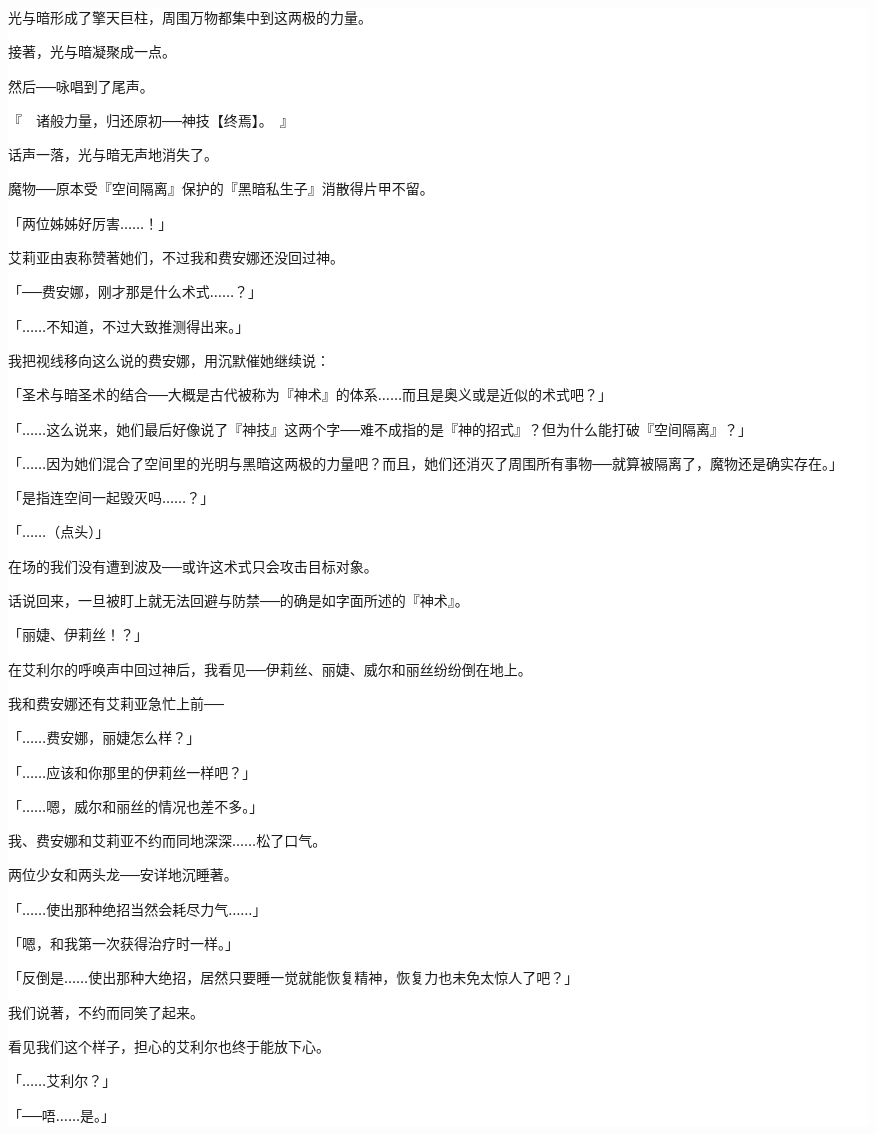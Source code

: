 光与暗形成了擎天巨柱，周围万物都集中到这两极的力量。

接著，光与暗凝聚成一点。

然后──咏唱到了尾声。

『　诸般力量，归还原初──神技【终焉】。　』

话声一落，光与暗无声地消失了。

魔物──原本受『空间隔离』保护的『黑暗私生子』消散得片甲不留。

「两位姊姊好厉害……！」

艾莉亚由衷称赞著她们，不过我和费安娜还没回过神。

「──费安娜，刚才那是什么术式……？」

「……不知道，不过大致推测得出来。」

我把视线移向这么说的费安娜，用沉默催她继续说：

「圣术与暗圣术的结合──大概是古代被称为『神术』的体系……而且是奥义或是近似的术式吧？」

「……这么说来，她们最后好像说了『神技』这两个字──难不成指的是『神的招式』？但为什么能打破『空间隔离』？」

「……因为她们混合了空间里的光明与黑暗这两极的力量吧？而且，她们还消灭了周围所有事物──就算被隔离了，魔物还是确实存在。」

「是指连空间一起毁灭吗……？」

「……（点头）」

在场的我们没有遭到波及──或许这术式只会攻击目标对象。

话说回来，一旦被盯上就无法回避与防禁──的确是如字面所述的『神术』。

「丽婕、伊莉丝！？」

在艾利尔的呼唤声中回过神后，我看见──伊莉丝、丽婕、威尔和丽丝纷纷倒在地上。

我和费安娜还有艾莉亚急忙上前──

「……费安娜，丽婕怎么样？」

「……应该和你那里的伊莉丝一样吧？」

「……嗯，威尔和丽丝的情况也差不多。」

我、费安娜和艾莉亚不约而同地深深……松了口气。

两位少女和两头龙──安详地沉睡著。

「……使出那种绝招当然会耗尽力气……」

「嗯，和我第一次获得治疗时一样。」

「反倒是……使出那种大绝招，居然只要睡一觉就能恢复精神，恢复力也未免太惊人了吧？」

我们说著，不约而同笑了起来。

看见我们这个样子，担心的艾利尔也终于能放下心。

「……艾利尔？」

「──唔……是。」
